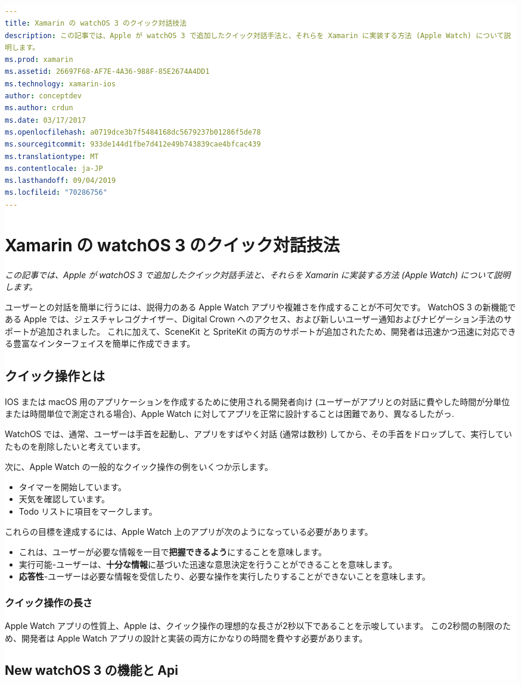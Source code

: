 ```yaml
---
title: Xamarin の watchOS 3 のクイック対話技法
description: この記事では、Apple が watchOS 3 で追加したクイック対話手法と、それらを Xamarin に実装する方法 (Apple Watch) について説明します。
ms.prod: xamarin
ms.assetid: 26697F68-AF7E-4A36-988F-85E2674A4DD1
ms.technology: xamarin-ios
author: conceptdev
ms.author: crdun
ms.date: 03/17/2017
ms.openlocfilehash: a0719dce3b7f5484168dc5679237b01286f5de78
ms.sourcegitcommit: 933de144d1fbe7d412e49b743839cae4bfcac439
ms.translationtype: MT
ms.contentlocale: ja-JP
ms.lasthandoff: 09/04/2019
ms.locfileid: "70286756"
---
```

# <a name="quick-interaction-techniques-for-watchos-3-in-xamarin"></a>Xamarin の watchOS 3 のクイック対話技法

_この記事では、Apple が watchOS 3 で追加したクイック対話手法と、それらを Xamarin に実装する方法 (Apple Watch) について説明します。_

ユーザーとの対話を簡単に行うには、説得力のある Apple Watch アプリや複雑さを作成することが不可欠です。 WatchOS 3 の新機能である Apple では、ジェスチャレコグナイザー、Digital Crown へのアクセス、および新しいユーザー通知およびナビゲーション手法のサポートが追加されました。 これに加えて、SceneKit と SpriteKit の両方のサポートが追加されたため、開発者は迅速かつ迅速に対応できる豊富なインターフェイスを簡単に作成できます。

## <a name="what-are-quick-interactions"></a>クイック操作とは

IOS または macOS 用のアプリケーションを作成するために使用される開発者向け (ユーザーがアプリとの対話に費やした時間が分単位または時間単位で測定される場合)、Apple Watch に対してアプリを正常に設計することは困難であり、異なるしたがっ.

WatchOS では、通常、ユーザーは手首を起動し、アプリをすばやく対話 (通常は数秒) してから、その手首をドロップして、実行していたものを削除したいと考えています。

次に、Apple Watch の一般的なクイック操作の例をいくつか示します。

- タイマーを開始しています。
- 天気を確認しています。
- Todo リストに項目をマークします。

これらの目標を達成するには、Apple Watch 上のアプリが次のようになっている必要があります。

- これは、ユーザーが必要な情報を一目で**把握できるよう**にすることを意味します。 
- 実行可能-ユーザーは、**十分な情報**に基づいた迅速な意思決定を行うことができることを意味します。
- **応答性**-ユーザーは必要な情報を受信したり、必要な操作を実行したりすることができないことを意味します。

### <a name="quick-interactions-length"></a>クイック操作の長さ

Apple Watch アプリの性質上、Apple は、クイック操作の理想的な長さが2秒以下であることを示唆しています。 この2秒間の制限のため、開発者は Apple Watch アプリの設計と実装の両方にかなりの時間を費やす必要があります。 

## <a name="new-watchos-3-features-and-apis"></a>New watchOS 3 の機能と Api
